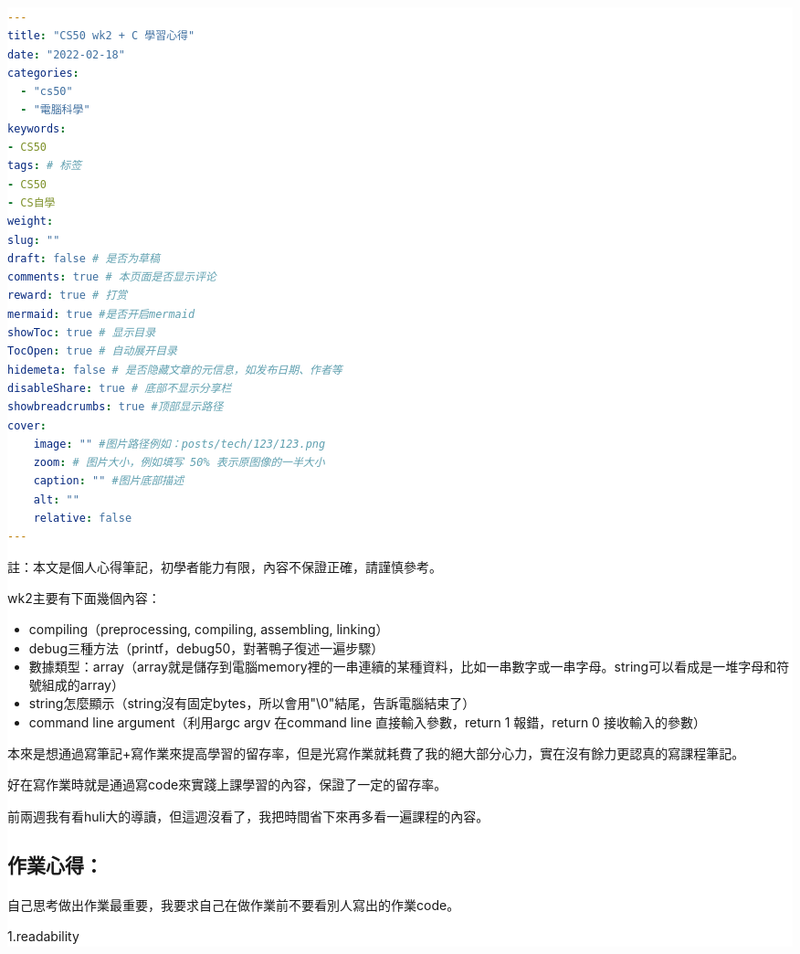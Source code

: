 ```yaml
---
title: "CS50 wk2 + C 學習心得"
date: "2022-02-18"
categories: 
  - "cs50"
  - "電腦科學"
keywords: 
- CS50
tags: # 标签
- CS50
- CS自學
weight:
slug: ""
draft: false # 是否为草稿
comments: true # 本页面是否显示评论
reward: true # 打赏
mermaid: true #是否开启mermaid
showToc: true # 显示目录
TocOpen: true # 自动展开目录
hidemeta: false # 是否隐藏文章的元信息，如发布日期、作者等
disableShare: true # 底部不显示分享栏
showbreadcrumbs: true #顶部显示路径
cover:
    image: "" #图片路径例如：posts/tech/123/123.png
    zoom: # 图片大小，例如填写 50% 表示原图像的一半大小
    caption: "" #图片底部描述
    alt: ""
    relative: false
---
```


註：本文是個人心得筆記，初學者能力有限，內容不保證正確，請謹慎參考。

wk2主要有下面幾個內容：

- compiling（preprocessing, compiling, assembling, linking）
- debug三種方法（printf，debug50，對著鴨子復述一遍步驟）
- 數據類型：array（array就是儲存到電腦memory裡的一串連續的某種資料，比如一串數字或一串字母。string可以看成是一堆字母和符號組成的array）
- string怎麼顯示（string沒有固定bytes，所以會用"\\0"結尾，告訴電腦結束了）
- command line argument（利用argc argv 在command line 直接輸入參數，return 1 報錯，return 0 接收輸入的參數）

本來是想通過寫筆記+寫作業來提高學習的留存率，但是光寫作業就耗費了我的絕大部分心力，實在沒有餘力更認真的寫課程筆記。

好在寫作業時就是通過寫code來實踐上課學習的內容，保證了一定的留存率。

前兩週我有看huli大的導讀，但這週沒看了，我把時間省下來再多看一遍課程的內容。

## 作業心得：

自己思考做出作業最重要，我要求自己在做作業前不要看別人寫出的作業code。

1.readability
